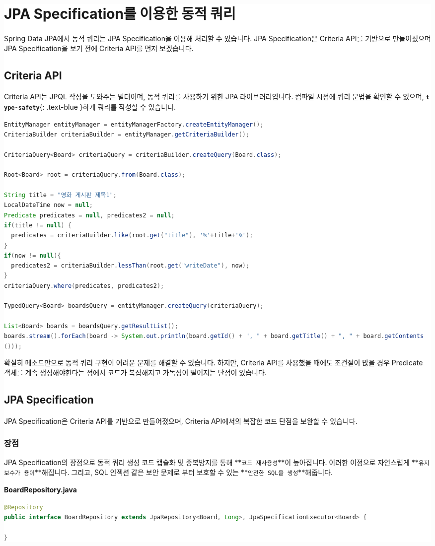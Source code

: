 # **JPA Specification를 이용한 동적 쿼리**

Spring Data JPA에서 동적 쿼리는 JPA Specification을 이용해 처리할 수 있습니다. JPA Specification은 Criteria API를 기반으로 만들어졌으며 JPA Specification을 보기 전에 Criteria API를 먼저 보겠습니다.

## **Criteria API**

Criteria API는 JPQL 작성을 도와주는 빌더이며, 동적 쿼리를 사용하기 위한 JPA 라이브러리입니다. 컴파일 시점에 쿼리 문법을 확인할 수 있으며,  **`type-safety`**{: .text-blue }하게 쿼리를 작성할 수 있습니다.

```java
EntityManager entityManager = entityManagerFactory.createEntityManager();
CriteriaBuilder criteriaBuilder = entityManager.getCriteriaBuilder();

CriteriaQuery<Board> criteriaQuery = criteriaBuilder.createQuery(Board.class);

Root<Board> root = criteriaQuery.from(Board.class);

String title = "영화 게시판 제목1";
LocalDateTime now = null;
Predicate predicates = null, predicates2 = null;
if(title != null) {
  predicates = criteriaBuilder.like(root.get("title"), '%'+title+'%');
}
if(now != null){
  predicates2 = criteriaBuilder.lessThan(root.get("writeDate"), now);
}
criteriaQuery.where(predicates, predicates2);

TypedQuery<Board> boardsQuery = entityManager.createQuery(criteriaQuery);

List<Board> boards = boardsQuery.getResultList();
boards.stream().forEach(board -> System.out.println(board.getId() + ", " + board.getTitle() + ", " + board.getContents()));
```

확실히 메소드만으로 동적 쿼리 구현이 어려운 문제를 해결할 수 있습니다. 하지만, Criteria API를 사용했을 때에도 조건절이 많을 경우 Predicate 객체를 계속 생성해야한다는 점에서 코드가 복잡해지고 가독성이 떨어지는 단점이 있습니다.

## **JPA Specification**

JPA Specification은 Criteria API를 기반으로 만들어졌으며, Criteria API에서의 복잡한 코드 단점을 보완할 수 있습니다.

### **장점**

JPA Specification의 장점으로 동적 쿼리 생성 코드 캡슐화 및 중복방지를 통해 **`코드 재사용성`**이 높아집니다. 이러한 이점으로 자연스럽게 **`유지보수가 용이`**해집니다. 그리고, SQL 인젝션 같은 보안 문제로 부터 보호할 수 있는 **`안전한 SQL을 생성`**해줍니다.

**BoardRepository.java**

```java
@Repository
public interface BoardRepository extends JpaRepository<Board, Long>, JpaSpecificationExecutor<Board> {

}
```
